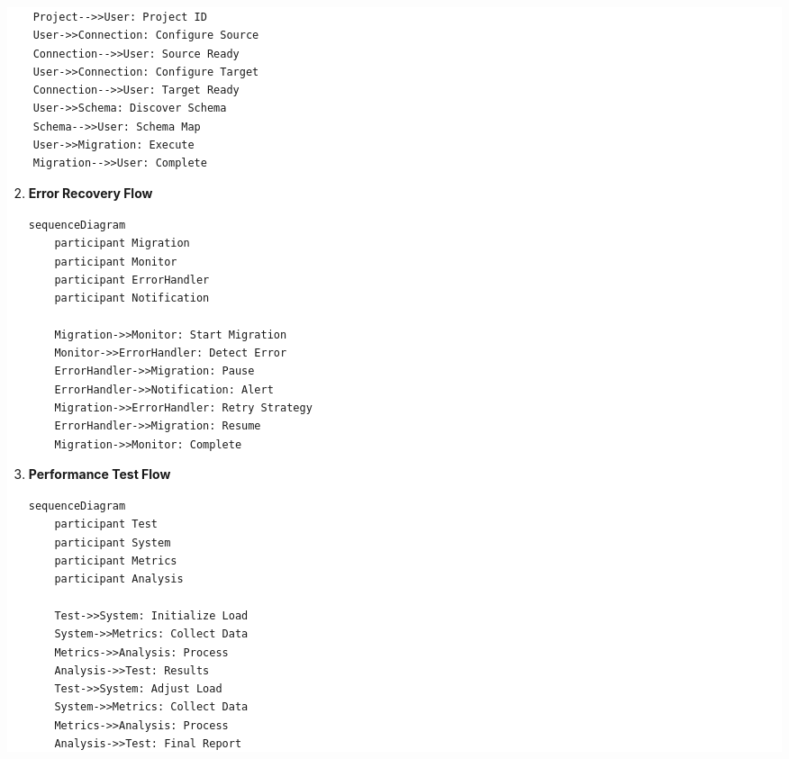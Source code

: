    ```mermaid
       Project-->>User: Project ID
       User->>Connection: Configure Source
       Connection-->>User: Source Ready
       User->>Connection: Configure Target
       Connection-->>User: Target Ready
       User->>Schema: Discover Schema
       Schema-->>User: Schema Map
       User->>Migration: Execute
       Migration-->>User: Complete
   ```

2. **Error Recovery Flow**
   ```mermaid
   sequenceDiagram
       participant Migration
       participant Monitor
       participant ErrorHandler
       participant Notification
       
       Migration->>Monitor: Start Migration
       Monitor->>ErrorHandler: Detect Error
       ErrorHandler->>Migration: Pause
       ErrorHandler->>Notification: Alert
       Migration->>ErrorHandler: Retry Strategy
       ErrorHandler->>Migration: Resume
       Migration->>Monitor: Complete
   ```

3. **Performance Test Flow**
   ```mermaid
   sequenceDiagram
       participant Test
       participant System
       participant Metrics
       participant Analysis
       
       Test->>System: Initialize Load
       System->>Metrics: Collect Data
       Metrics->>Analysis: Process
       Analysis->>Test: Results
       Test->>System: Adjust Load
       System->>Metrics: Collect Data
       Metrics->>Analysis: Process
       Analysis->>Test: Final Report
   ```